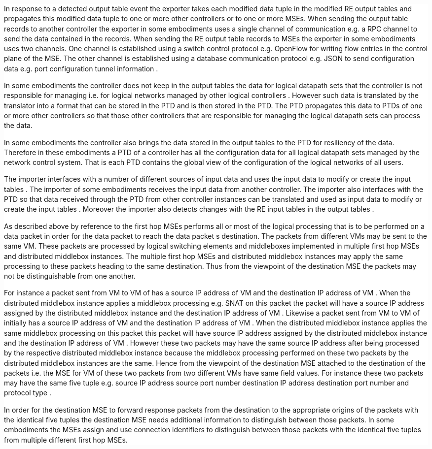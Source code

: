 In response to a detected output table event the exporter takes each modified data tuple in the modified RE output tables and propagates this modified data tuple to one or more other controllers or to one or more MSEs. When sending the output table records to another controller the exporter in some embodiments uses a single channel of communication e.g. a RPC channel to send the data contained in the records. When sending the RE output table records to MSEs the exporter in some embodiments uses two channels. One channel is established using a switch control protocol e.g. OpenFlow for writing flow entries in the control plane of the MSE. The other channel is established using a database communication protocol e.g. JSON to send configuration data e.g. port configuration tunnel information .

In some embodiments the controller does not keep in the output tables the data for logical datapath sets that the controller is not responsible for managing i.e. for logical networks managed by other logical controllers . However such data is translated by the translator into a format that can be stored in the PTD and is then stored in the PTD. The PTD propagates this data to PTDs of one or more other controllers so that those other controllers that are responsible for managing the logical datapath sets can process the data.

In some embodiments the controller also brings the data stored in the output tables to the PTD for resiliency of the data. Therefore in these embodiments a PTD of a controller has all the configuration data for all logical datapath sets managed by the network control system. That is each PTD contains the global view of the configuration of the logical networks of all users.

The importer interfaces with a number of different sources of input data and uses the input data to modify or create the input tables . The importer of some embodiments receives the input data from another controller. The importer also interfaces with the PTD so that data received through the PTD from other controller instances can be translated and used as input data to modify or create the input tables . Moreover the importer also detects changes with the RE input tables in the output tables .

As described above by reference to the first hop MSEs performs all or most of the logical processing that is to be performed on a data packet in order for the data packet to reach the data packet s destination. The packets from different VMs may be sent to the same VM. These packets are processed by logical switching elements and middleboxes implemented in multiple first hop MSEs and distributed middlebox instances. The multiple first hop MSEs and distributed middlebox instances may apply the same processing to these packets heading to the same destination. Thus from the viewpoint of the destination MSE the packets may not be distinguishable from one another.

For instance a packet sent from VM to VM of has a source IP address of VM and the destination IP address of VM . When the distributed middlebox instance applies a middlebox processing e.g. SNAT on this packet the packet will have a source IP address assigned by the distributed middlebox instance and the destination IP address of VM . Likewise a packet sent from VM to VM of initially has a source IP address of VM and the destination IP address of VM . When the distributed middlebox instance applies the same middlebox processing on this packet this packet will have source IP address assigned by the distributed middlebox instance and the destination IP address of VM . However these two packets may have the same source IP address after being processed by the respective distributed middlebox instance because the middlebox processing performed on these two packets by the distributed middlebox instances are the same. Hence from the viewpoint of the destination MSE attached to the destination of the packets i.e. the MSE for VM of these two packets from two different VMs have same field values. For instance these two packets may have the same five tuple e.g. source IP address source port number destination IP address destination port number and protocol type .

In order for the destination MSE to forward response packets from the destination to the appropriate origins of the packets with the identical five tuples the destination MSE needs additional information to distinguish between those packets. In some embodiments the MSEs assign and use connection identifiers to distinguish between those packets with the identical five tuples from multiple different first hop MSEs.
